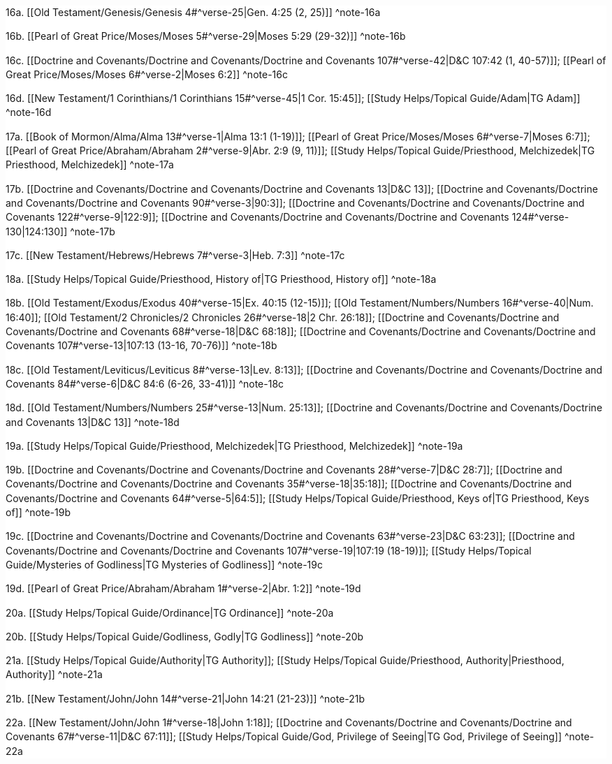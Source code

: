 16a. [[Old Testament/Genesis/Genesis 4#^verse-25|Gen. 4:25 (2, 25)]] ^note-16a

16b. [[Pearl of Great Price/Moses/Moses 5#^verse-29|Moses 5:29 (29-32)]] ^note-16b

16c. [[Doctrine and Covenants/Doctrine and Covenants/Doctrine and Covenants 107#^verse-42|D&C 107:42 (1, 40-57)]]; [[Pearl of Great Price/Moses/Moses 6#^verse-2|Moses 6:2]] ^note-16c

16d. [[New Testament/1 Corinthians/1 Corinthians 15#^verse-45|1 Cor. 15:45]]; [[Study Helps/Topical Guide/Adam|TG Adam]] ^note-16d

17a. [[Book of Mormon/Alma/Alma 13#^verse-1|Alma 13:1 (1-19)]]; [[Pearl of Great Price/Moses/Moses 6#^verse-7|Moses 6:7]]; [[Pearl of Great Price/Abraham/Abraham 2#^verse-9|Abr. 2:9 (9, 11)]]; [[Study Helps/Topical Guide/Priesthood, Melchizedek|TG Priesthood, Melchizedek]] ^note-17a

17b. [[Doctrine and Covenants/Doctrine and Covenants/Doctrine and Covenants 13|D&C 13]]; [[Doctrine and Covenants/Doctrine and Covenants/Doctrine and Covenants 90#^verse-3|90:3]]; [[Doctrine and Covenants/Doctrine and Covenants/Doctrine and Covenants 122#^verse-9|122:9]]; [[Doctrine and Covenants/Doctrine and Covenants/Doctrine and Covenants 124#^verse-130|124:130]] ^note-17b

17c. [[New Testament/Hebrews/Hebrews 7#^verse-3|Heb. 7:3]] ^note-17c

18a. [[Study Helps/Topical Guide/Priesthood, History of|TG Priesthood, History of]] ^note-18a

18b. [[Old Testament/Exodus/Exodus 40#^verse-15|Ex. 40:15 (12-15)]]; [[Old Testament/Numbers/Numbers 16#^verse-40|Num. 16:40]]; [[Old Testament/2 Chronicles/2 Chronicles 26#^verse-18|2 Chr. 26:18]]; [[Doctrine and Covenants/Doctrine and Covenants/Doctrine and Covenants 68#^verse-18|D&C 68:18]]; [[Doctrine and Covenants/Doctrine and Covenants/Doctrine and Covenants 107#^verse-13|107:13 (13-16, 70-76)]] ^note-18b

18c. [[Old Testament/Leviticus/Leviticus 8#^verse-13|Lev. 8:13]]; [[Doctrine and Covenants/Doctrine and Covenants/Doctrine and Covenants 84#^verse-6|D&C 84:6 (6-26, 33-41)]] ^note-18c

18d. [[Old Testament/Numbers/Numbers 25#^verse-13|Num. 25:13]]; [[Doctrine and Covenants/Doctrine and Covenants/Doctrine and Covenants 13|D&C 13]] ^note-18d

19a. [[Study Helps/Topical Guide/Priesthood, Melchizedek|TG Priesthood, Melchizedek]] ^note-19a

19b. [[Doctrine and Covenants/Doctrine and Covenants/Doctrine and Covenants 28#^verse-7|D&C 28:7]]; [[Doctrine and Covenants/Doctrine and Covenants/Doctrine and Covenants 35#^verse-18|35:18]]; [[Doctrine and Covenants/Doctrine and Covenants/Doctrine and Covenants 64#^verse-5|64:5]]; [[Study Helps/Topical Guide/Priesthood, Keys of|TG Priesthood, Keys of]] ^note-19b

19c. [[Doctrine and Covenants/Doctrine and Covenants/Doctrine and Covenants 63#^verse-23|D&C 63:23]]; [[Doctrine and Covenants/Doctrine and Covenants/Doctrine and Covenants 107#^verse-19|107:19 (18-19)]]; [[Study Helps/Topical Guide/Mysteries of Godliness|TG Mysteries of Godliness]] ^note-19c

19d. [[Pearl of Great Price/Abraham/Abraham 1#^verse-2|Abr. 1:2]] ^note-19d

20a. [[Study Helps/Topical Guide/Ordinance|TG Ordinance]] ^note-20a

20b. [[Study Helps/Topical Guide/Godliness, Godly|TG Godliness]] ^note-20b

21a. [[Study Helps/Topical Guide/Authority|TG Authority]]; [[Study Helps/Topical Guide/Priesthood, Authority|Priesthood, Authority]] ^note-21a

21b. [[New Testament/John/John 14#^verse-21|John 14:21 (21-23)]] ^note-21b

22a. [[New Testament/John/John 1#^verse-18|John 1:18]]; [[Doctrine and Covenants/Doctrine and Covenants/Doctrine and Covenants 67#^verse-11|D&C 67:11]]; [[Study Helps/Topical Guide/God, Privilege of Seeing|TG God, Privilege of Seeing]] ^note-22a
